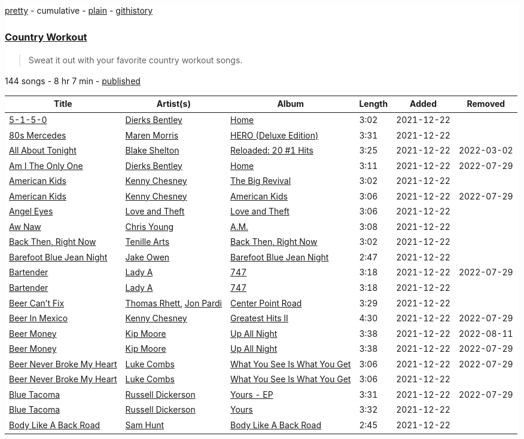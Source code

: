[pretty](/playlists/pretty/37i9dQZF1DX5OrO2Jxuvdn.md) - cumulative - [plain](/playlists/plain/37i9dQZF1DX5OrO2Jxuvdn) - [githistory](https://github.githistory.xyz/mackorone/spotify-playlist-archive/blob/main/playlists/plain/37i9dQZF1DX5OrO2Jxuvdn)

### [Country Workout](https://open.spotify.com/playlist/37i9dQZF1DX5OrO2Jxuvdn)

> Sweat it out with your favorite country workout songs.

144 songs - 8 hr 7 min - [published](https://open.spotify.com/playlist/5OTVrhmqyuL6A91i8LMZ9x)

| Title | Artist(s) | Album | Length | Added | Removed |
|---|---|---|---|---|---|
| [5\-1\-5\-0](https://open.spotify.com/track/2WKCH4ISejDV9ad7iPp5XU) | [Dierks Bentley](https://open.spotify.com/artist/7x8nK0m0cP2ksQf0mjWdPS) | [Home](https://open.spotify.com/album/4WYx3Z81yhA09dBIAktauv) | 3:02 | 2021-12-22 |  |
| [80s Mercedes](https://open.spotify.com/track/58spuRyMUsjKHQHEGwLC99) | [Maren Morris](https://open.spotify.com/artist/6WY7D3jk8zTrHtmkqqo5GI) | [HERO \(Deluxe Edition\)](https://open.spotify.com/album/4sSXylKcBB3p47VfrBJlfK) | 3:31 | 2021-12-22 |  |
| [All About Tonight](https://open.spotify.com/track/07foncc4zim8cGeKmgEpmJ) | [Blake Shelton](https://open.spotify.com/artist/1UTPBmNbXNTittyMJrNkvw) | [Reloaded: 20 \#1 Hits](https://open.spotify.com/album/0ujKXmDetsmfjNvmwW546y) | 3:25 | 2021-12-22 | 2022-03-02 |
| [Am I The Only One](https://open.spotify.com/track/59tUXZ9dL0qkaa18WCfUnZ) | [Dierks Bentley](https://open.spotify.com/artist/7x8nK0m0cP2ksQf0mjWdPS) | [Home](https://open.spotify.com/album/4WYx3Z81yhA09dBIAktauv) | 3:11 | 2021-12-22 | 2022-07-29 |
| [American Kids](https://open.spotify.com/track/1dgWTMoHwTUnQhOQ8SR5fV) | [Kenny Chesney](https://open.spotify.com/artist/3grHWM9bx2E9vwJCdlRv9O) | [The Big Revival](https://open.spotify.com/album/2R5PAxygJ4YeRuSwoalKam) | 3:02 | 2021-12-22 |  |
| [American Kids](https://open.spotify.com/track/61tRRrJoargpHwT0uAEpuY) | [Kenny Chesney](https://open.spotify.com/artist/3grHWM9bx2E9vwJCdlRv9O) | [American Kids](https://open.spotify.com/album/4b7OWfkANji1LmbOA5RLsg) | 3:06 | 2021-12-22 | 2022-07-29 |
| [Angel Eyes](https://open.spotify.com/track/63w0QA1wiV7QhF9jeiHETF) | [Love and Theft](https://open.spotify.com/artist/03a5eVjzFyQlR4XyVSwt4t) | [Love and Theft](https://open.spotify.com/album/6mdbwD2OEFexB0lPXoRofQ) | 3:06 | 2021-12-22 |  |
| [Aw Naw](https://open.spotify.com/track/53Dj5PCDhb22qWqmre3YQs) | [Chris Young](https://open.spotify.com/artist/4BYxqVkZyFjtik7crYLg5Q) | [A.M.](https://open.spotify.com/album/3cyLH6iUGPjEsZIUFnJfd3) | 3:08 | 2021-12-22 |  |
| [Back Then, Right Now](https://open.spotify.com/track/1AIlY4mVcOY34SNA4CTVbC) | [Tenille Arts](https://open.spotify.com/artist/0gSAxSvAApQc71cTpoXDFu) | [Back Then, Right Now](https://open.spotify.com/album/2u0a18UWbvHn1shNtkNbJD) | 3:02 | 2021-12-22 |  |
| [Barefoot Blue Jean Night](https://open.spotify.com/track/3ts6xK5GzfMAAriT9AIBmP) | [Jake Owen](https://open.spotify.com/artist/1n2pb9Tsfe4SwAjmUac6YT) | [Barefoot Blue Jean Night](https://open.spotify.com/album/4GeJssW5iLOSLOIXhLfOUJ) | 2:47 | 2021-12-22 |  |
| [Bartender](https://open.spotify.com/track/6ZHp23LxD1QSApPWJ4Reel) | [Lady A](https://open.spotify.com/artist/32WkQRZEVKSzVAAYqukAEA) | [747](https://open.spotify.com/album/5lvGpzH4UGGwtyIBx3A5NV) | 3:18 | 2021-12-22 | 2022-07-29 |
| [Bartender](https://open.spotify.com/track/6olKv2HP3XgBpvVxAswowe) | [Lady A](https://open.spotify.com/artist/32WkQRZEVKSzVAAYqukAEA) | [747](https://open.spotify.com/album/1JHNRou038CfCC0RZztDz8) | 3:18 | 2021-12-22 |  |
| [Beer Can’t Fix](https://open.spotify.com/track/7idmHTAQQPUFqdjXkoooXD) | [Thomas Rhett](https://open.spotify.com/artist/6x2LnllRG5uGarZMsD4iO8), [Jon Pardi](https://open.spotify.com/artist/4MoAOfV4ROWofLG3a3hhBN) | [Center Point Road](https://open.spotify.com/album/5gnWhEFNbtCn0RLG2cp90g) | 3:29 | 2021-12-22 |  |
| [Beer In Mexico](https://open.spotify.com/track/58dRbjabfppvKsQlV0timz) | [Kenny Chesney](https://open.spotify.com/artist/3grHWM9bx2E9vwJCdlRv9O) | [Greatest Hits II](https://open.spotify.com/album/2d4eS9a7DRTlfeTKVJQ0kr) | 4:30 | 2021-12-22 | 2022-07-29 |
| [Beer Money](https://open.spotify.com/track/61voPX1C71rhwynuLQyajo) | [Kip Moore](https://open.spotify.com/artist/2hJPr4lk7Q8SSvCVBl9fWM) | [Up All Night](https://open.spotify.com/album/191BU6Uvnf7oNTjO4n36Yu) | 3:38 | 2021-12-22 | 2022-08-11 |
| [Beer Money](https://open.spotify.com/track/6iarqdQz4176Y5CZSsBBOF) | [Kip Moore](https://open.spotify.com/artist/2hJPr4lk7Q8SSvCVBl9fWM) | [Up All Night](https://open.spotify.com/album/4wzs0ulooAStn7lbJ0UNTT) | 3:38 | 2021-12-22 | 2022-07-29 |
| [Beer Never Broke My Heart](https://open.spotify.com/track/3RzcoFkZ0AOp2nH71jP504) | [Luke Combs](https://open.spotify.com/artist/718COspgdWOnwOFpJHRZHS) | [What You See Is What You Get](https://open.spotify.com/album/1LVNYhjG7hkowdUwgwOdXj) | 3:06 | 2021-12-22 | 2022-07-29 |
| [Beer Never Broke My Heart](https://open.spotify.com/track/7aEtlGHoiPAfRB084NiDmx) | [Luke Combs](https://open.spotify.com/artist/718COspgdWOnwOFpJHRZHS) | [What You See Is What You Get](https://open.spotify.com/album/0S9D5NIDp2YXhYwlvuJzqx) | 3:06 | 2021-12-22 |  |
| [Blue Tacoma](https://open.spotify.com/track/6Axy0fL3FBtwx2rwl4soq9) | [Russell Dickerson](https://open.spotify.com/artist/1E2AEtxaFaJtH0lO7kgNKw) | [Yours \- EP](https://open.spotify.com/album/1B6iXA14exgSuBrdHoNqrB) | 3:31 | 2021-12-22 | 2022-07-29 |
| [Blue Tacoma](https://open.spotify.com/track/5PBx0zFfehUMyv5H4YXVAU) | [Russell Dickerson](https://open.spotify.com/artist/1E2AEtxaFaJtH0lO7kgNKw) | [Yours](https://open.spotify.com/album/6NxQDh433Rl4EQXT6QiQCE) | 3:32 | 2021-12-22 |  |
| [Body Like A Back Road](https://open.spotify.com/track/7mldq42yDuxiUNn08nvzHO) | [Sam Hunt](https://open.spotify.com/artist/2kucQ9jQwuD8jWdtR9Ef38) | [Body Like A Back Road](https://open.spotify.com/album/2N7kidh1wA9EoLdf16QWrz) | 2:45 | 2021-12-22 |  |